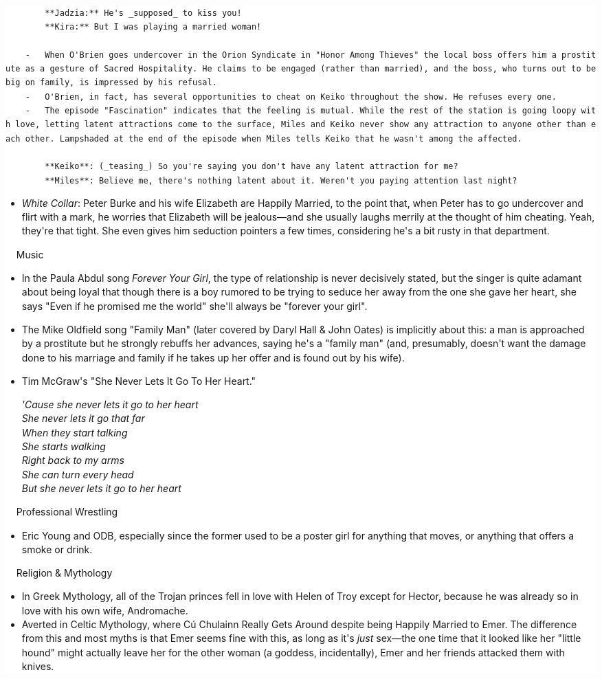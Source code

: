             **Jadzia:** He's _supposed_ to kiss you!  
            **Kira:** But I was playing a married woman!
            
        -   When O'Brien goes undercover in the Orion Syndicate in "Honor Among Thieves" the local boss offers him a prostitute as a gesture of Sacred Hospitality. He claims to be engaged (rather than married), and the boss, who turns out to be big on family, is impressed by his refusal.
        -   O'Brien, in fact, has several opportunities to cheat on Keiko throughout the show. He refuses every one.
        -   The episode "Fascination" indicates that the feeling is mutual. While the rest of the station is going loopy with love, letting latent attractions come to the surface, Miles and Keiko never show any attraction to anyone other than each other. Lampshaded at the end of the episode when Miles tells Keiko that he wasn't among the affected.
            
            **Keiko**: (_teasing_) So you're saying you don't have any latent attraction for me?  
            **Miles**: Believe me, there's nothing latent about it. Weren't you paying attention last night?
            
-   _White Collar_: Peter Burke and his wife Elizabeth are Happily Married, to the point that, when Peter has to go undercover and flirt with a mark, he worries that Elizabeth will be jealous—and she usually laughs merrily at the thought of him cheating. Yeah, they're that tight. She even gives him seduction pointers a few times, considering he's a bit rusty in that department.

    Music 

-   In the Paula Abdul song _Forever Your Girl_, the type of relationship is never decisively stated, but the singer is quite adamant about being loyal that though there is a boy rumored to be trying to seduce her away from the one she gave her heart, she says "Even if he promised me the world" she'll always be "forever your girl".
-   The Mike Oldfield song "Family Man" (later covered by Daryl Hall & John Oates) is implicitly about this: a man is approached by a prostitute but he strongly rebuffs her advances, saying he's a "family man" (and, presumably, doesn't want the damage done to his marriage and family if he takes up her offer and is found out by his wife).
-   Tim McGraw's "She Never Lets It Go To Her Heart."
    
    _'Cause she never lets it go to her heart  
    She never lets it go that far  
    When they start talking  
    She starts walking  
    Right back to my arms  
    She can turn every head  
    But she never lets it go to her heart_
    

    Professional Wrestling 

-   Eric Young and ODB, especially since the former used to be a poster girl for anything that moves, or anything that offers a smoke or drink.

    Religion & Mythology 

-   In Greek Mythology, all of the Trojan princes fell in love with Helen of Troy except for Hector, because he was already so in love with his own wife, Andromache.
-   Averted in Celtic Mythology, where Cú Chulainn Really Gets Around despite being Happily Married to Emer. The difference from this and most myths is that Emer seems fine with this, as long as it's _just_ sex—the one time that it looked like her "little hound" might actually leave her for the other woman (a goddess, incidentally), Emer and her friends attacked them with knives.
